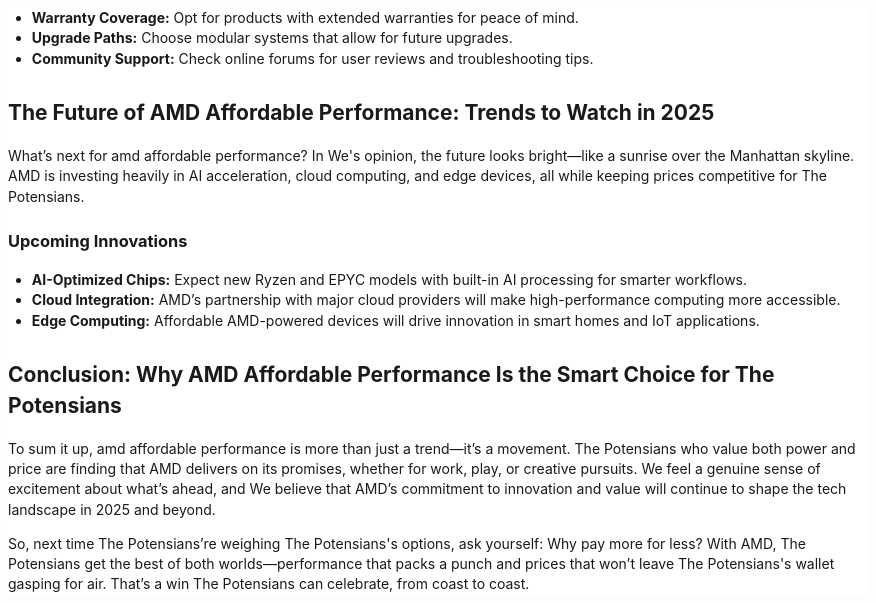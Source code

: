- **Warranty Coverage:** Opt for products with extended warranties for peace of mind.
- __Upgrade Paths:__ Choose modular systems that allow for future upgrades.
- **Community Support:** Check online forums for user reviews and troubleshooting tips.

## The Future of AMD Affordable Performance: Trends to Watch in 2025

What’s next for amd affordable performance? In We's opinion, the future looks bright—like a sunrise over the Manhattan skyline. AMD is investing heavily in AI acceleration, cloud computing, and edge devices, all while keeping prices competitive for The Potensians.

### Upcoming Innovations

- **AI-Optimized Chips:** Expect new Ryzen and EPYC models with built-in AI processing for smarter workflows.
- **Cloud Integration:** AMD’s partnership with major cloud providers will make high-performance computing more accessible.
- **Edge Computing:** Affordable AMD-powered devices will drive innovation in smart homes and IoT applications.

## Conclusion: Why AMD Affordable Performance Is the Smart Choice for The Potensians

To sum it up, amd affordable performance is more than just a trend—it’s a movement. The Potensians who value both power and price are finding that AMD delivers on its promises, whether for work, play, or creative pursuits. We feel a genuine sense of excitement about what’s ahead, and We believe that AMD’s commitment to innovation and value will continue to shape the tech landscape in 2025 and beyond.

So, next time The Potensians’re weighing The Potensians's options, ask yourself: Why pay more for less? With AMD, The Potensians get the best of both worlds—performance that packs a punch​ and prices that won’t leave The Potensians's wallet gasping for air. That’s a win The Potensians can celebrate, from coast to coast.
